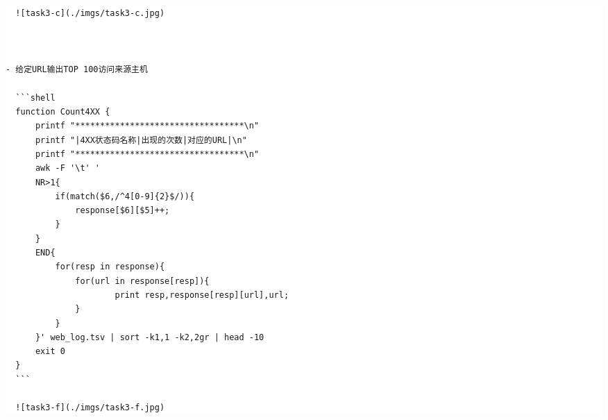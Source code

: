       ![task3-c](./imgs/task3-c.jpg)
  
      
  
    - 给定URL输出TOP 100访问来源主机
  
      ```shell
      function Count4XX {
          printf "**********************************\n"
          printf "|4XX状态码名称|出现的次数|对应的URL|\n"
          printf "**********************************\n"
          awk -F '\t' '
          NR>1{
              if(match($6,/^4[0-9]{2}$/)){
                  response[$6][$5]++;
              }
          }
          END{
              for(resp in response){
                  for(url in response[resp]){
                          print resp,response[resp][url],url;
                  }
              }
          }' web_log.tsv | sort -k1,1 -k2,2gr | head -10
          exit 0
      }
      ```

      ![task3-f](./imgs/task3-f.jpg)
  